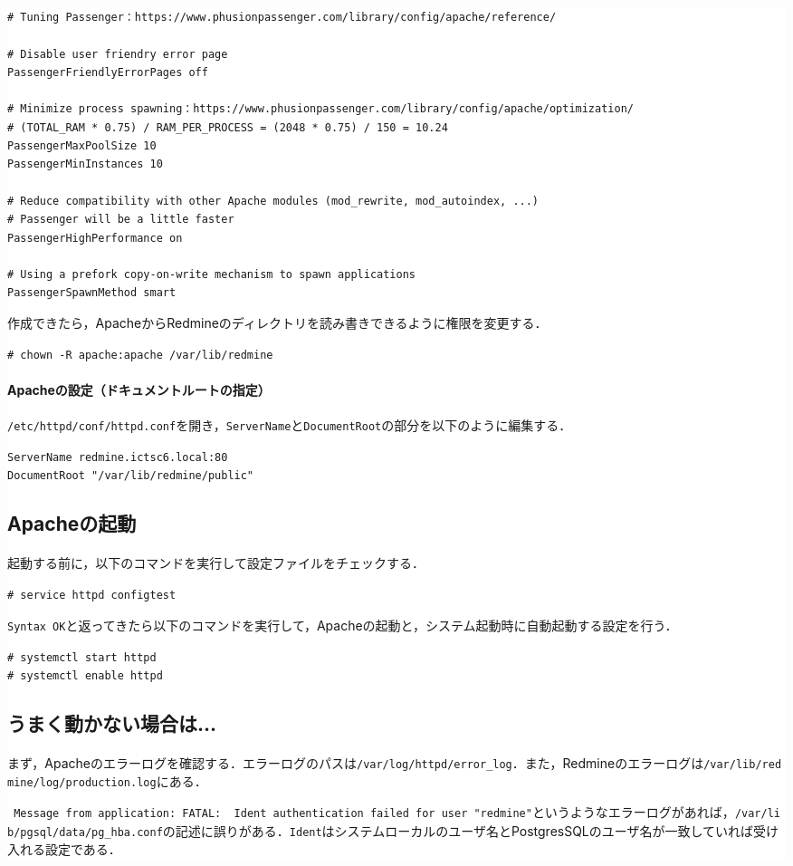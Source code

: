 ```
# Tuning Passenger：https://www.phusionpassenger.com/library/config/apache/reference/

# Disable user friendry error page
PassengerFriendlyErrorPages off

# Minimize process spawning：https://www.phusionpassenger.com/library/config/apache/optimization/
# (TOTAL_RAM * 0.75) / RAM_PER_PROCESS = (2048 * 0.75) / 150 = 10.24
PassengerMaxPoolSize 10
PassengerMinInstances 10

# Reduce compatibility with other Apache modules (mod_rewrite, mod_autoindex, ...)
# Passenger will be a little faster
PassengerHighPerformance on

# Using a prefork copy-on-write mechanism to spawn applications
PassengerSpawnMethod smart
```

作成できたら，ApacheからRedmineのディレクトリを読み書きできるように権限を変更する．

```
# chown -R apache:apache /var/lib/redmine
```

#### Apacheの設定（ドキュメントルートの指定）

`/etc/httpd/conf/httpd.conf`を開き，`ServerName`と`DocumentRoot`の部分を以下のように編集する．

```
ServerName redmine.ictsc6.local:80
DocumentRoot "/var/lib/redmine/public"
```

## Apacheの起動

起動する前に，以下のコマンドを実行して設定ファイルをチェックする．

```
# service httpd configtest
```

`Syntax OK`と返ってきたら以下のコマンドを実行して，Apacheの起動と，システム起動時に自動起動する設定を行う．

```
# systemctl start httpd
# systemctl enable httpd
```

## うまく動かない場合は…

まず，Apacheのエラーログを確認する．エラーログのパスは`/var/log/httpd/error_log`．また，Redmineのエラーログは`/var/lib/redmine/log/production.log`にある．

` Message from application: FATAL:  Ident authentication failed for user "redmine"`というようなエラーログがあれば，`/var/lib/pgsql/data/pg_hba.conf`の記述に誤りがある．`Ident`はシステムローカルのユーザ名とPostgresSQLのユーザ名が一致していれば受け入れる設定である．
